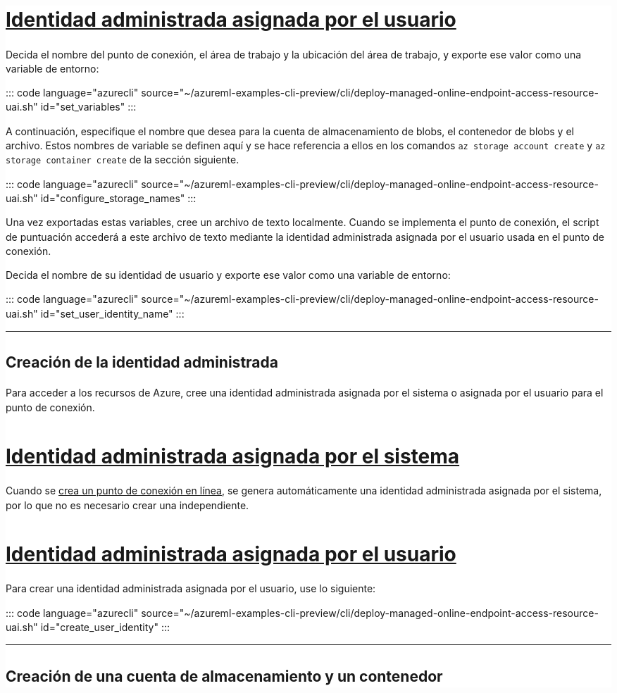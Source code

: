 # <a name="user-assigned-managed-identity"></a>[Identidad administrada asignada por el usuario](#tab/user-identity)

Decida el nombre del punto de conexión, el área de trabajo y la ubicación del área de trabajo, y exporte ese valor como una variable de entorno:

::: code language="azurecli" source="~/azureml-examples-cli-preview/cli/deploy-managed-online-endpoint-access-resource-uai.sh" id="set_variables" :::

A continuación, especifique el nombre que desea para la cuenta de almacenamiento de blobs, el contenedor de blobs y el archivo. Estos nombres de variable se definen aquí y se hace referencia a ellos en los comandos `az storage account create` y `az storage container create` de la sección siguiente.

::: code language="azurecli" source="~/azureml-examples-cli-preview/cli/deploy-managed-online-endpoint-access-resource-uai.sh" id="configure_storage_names" :::

Una vez exportadas estas variables, cree un archivo de texto localmente. Cuando se implementa el punto de conexión, el script de puntuación accederá a este archivo de texto mediante la identidad administrada asignada por el usuario usada en el punto de conexión. 

Decida el nombre de su identidad de usuario y exporte ese valor como una variable de entorno:

::: code language="azurecli" source="~/azureml-examples-cli-preview/cli/deploy-managed-online-endpoint-access-resource-uai.sh" id="set_user_identity_name" :::

---

## <a name="create-the-managed-identity"></a>Creación de la identidad administrada 
Para acceder a los recursos de Azure, cree una identidad administrada asignada por el sistema o asignada por el usuario para el punto de conexión. 

# <a name="system-assigned-managed-identity"></a>[Identidad administrada asignada por el sistema](#tab/system-identity)

Cuando se [crea un punto de conexión en línea](#create-a-managed-online-endpoint), se genera automáticamente una identidad administrada asignada por el sistema, por lo que no es necesario crear una independiente. 

# <a name="user-assigned-managed-identity"></a>[Identidad administrada asignada por el usuario](#tab/user-identity)

Para crear una identidad administrada asignada por el usuario, use lo siguiente:

::: code language="azurecli" source="~/azureml-examples-cli-preview/cli/deploy-managed-online-endpoint-access-resource-uai.sh" id="create_user_identity" :::

---

## <a name="create-storage-account-and-container"></a>Creación de una cuenta de almacenamiento y un contenedor
